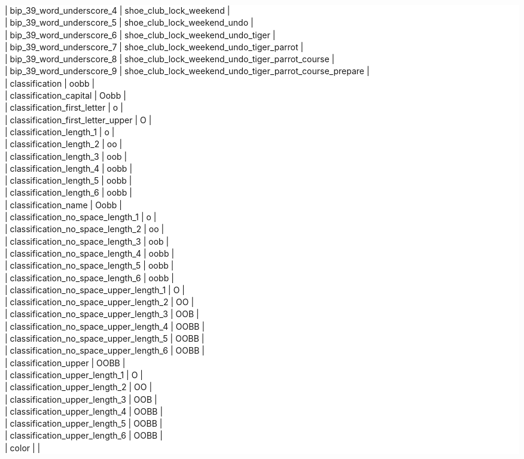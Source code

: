 | bip_39_word_underscore_4 | shoe_club_lock_weekend |  
| bip_39_word_underscore_5 | shoe_club_lock_weekend_undo |  
| bip_39_word_underscore_6 | shoe_club_lock_weekend_undo_tiger |  
| bip_39_word_underscore_7 | shoe_club_lock_weekend_undo_tiger_parrot |  
| bip_39_word_underscore_8 | shoe_club_lock_weekend_undo_tiger_parrot_course |  
| bip_39_word_underscore_9 | shoe_club_lock_weekend_undo_tiger_parrot_course_prepare |  
| classification | oobb |  
| classification_capital | Oobb |  
| classification_first_letter | o |  
| classification_first_letter_upper | O |  
| classification_length_1 | o |  
| classification_length_2 | oo |  
| classification_length_3 | oob |  
| classification_length_4 | oobb |  
| classification_length_5 | oobb |  
| classification_length_6 | oobb |  
| classification_name | Oobb |  
| classification_no_space_length_1 | o |  
| classification_no_space_length_2 | oo |  
| classification_no_space_length_3 | oob |  
| classification_no_space_length_4 | oobb |  
| classification_no_space_length_5 | oobb |  
| classification_no_space_length_6 | oobb |  
| classification_no_space_upper_length_1 | O |  
| classification_no_space_upper_length_2 | OO |  
| classification_no_space_upper_length_3 | OOB |  
| classification_no_space_upper_length_4 | OOBB |  
| classification_no_space_upper_length_5 | OOBB |  
| classification_no_space_upper_length_6 | OOBB |  
| classification_upper | OOBB |  
| classification_upper_length_1 | O |  
| classification_upper_length_2 | OO |  
| classification_upper_length_3 | OOB |  
| classification_upper_length_4 | OOBB |  
| classification_upper_length_5 | OOBB |  
| classification_upper_length_6 | OOBB |  
| color |  |  